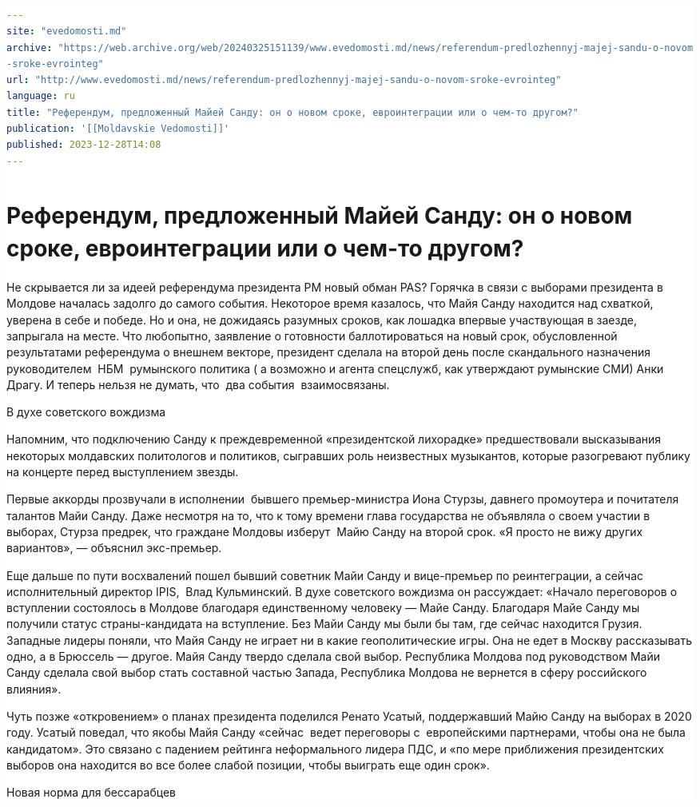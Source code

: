```yaml
---
site: "evedomosti.md"
archive: "https://web.archive.org/web/20240325151139/www.evedomosti.md/news/referendum-predlozhennyj-majej-sandu-o-novom-sroke-evrointeg"
url: "http://www.evedomosti.md/news/referendum-predlozhennyj-majej-sandu-o-novom-sroke-evrointeg"
language: ru
title: "Референдум, предложенный Майей Санду: он о новом сроке, евроинтеграции или о чем-то другом?"
publication: '[[Moldavskie Vedomosti]]'
published: 2023-12-28T14:08
---
```


# Референдум, предложенный Майей Санду: он о новом сроке, евроинтеграции или о чем-то другом?

Не скрывается ли за идеей референдума президента РМ новый обман PAS? Горячка в связи с выборами президента в Молдове началась задолго до самого события. Некоторое время казалось, что Майя Санду находится над схваткой, уверена в себе и победе. Но и она, не дожидаясь разумных сроков, как лошадка впервые участвующая в заезде, запрыгала на месте. Что любопытно, заявление о готовности баллотироваться на новый срок, обусловленной результатами референдума о внешнем векторе, президент сделала на второй день после скандального назначения  руководителем  НБМ  румынского политика ( а возможно и агента спецслужб, как утверждают румынские СМИ) Анки Драгу. И теперь нельзя не думать, что  два события  взаимосвязаны.

В духе советского вождизма

Напомним, что подключению Санду к преждевременной «президентской лихорадке» предшествовали высказывания некоторых молдавских политологов и политиков, сыгравших роль неизвестных музыкантов, которые разогревают публику на концерте перед выступлением звезды.

Первые аккорды прозвучали в исполнении  бывшего премьер-министра Иона Стурзы, давнего промоутера и почитателя талантов Майи Санду. Даже несмотря на то, что к тому времени глава государства не объявляла о своем участии в выборах, Стурза предрек, что граждане Молдовы изберут  Майю Санду на второй срок. «Я просто не вижу других вариантов», — объяснил экс-премьер.

Еще дальше по пути восхвалений пошел бывший советник Майи Санду и вице-премьер по реинтеграции, а сейчас исполнительный директор IPIS,  Влад Кульминский. В духе советского вождизма он рассуждает: «Начало переговоров о вступлении состоялось в Молдове благодаря единственному человеку — Майе Санду. Благодаря Майе Санду мы получили статус страны-кандидата на вступление. Без Майи Санду мы были бы там, где сейчас находится Грузия. Западные лидеры поняли, что Майя Санду не играет ни в какие геополитические игры. Она не едет в Москву рассказывать одно, а в Брюссель — другое. Майя Санду твердо сделала свой выбор. Республика Молдова под руководством Майи Санду сделала свой выбор стать составной частью Запада, Республика Молдова не вернется в сферу российского влияния».

Чуть позже «откровением» о планах президента поделился Ренато Усатый, поддержавший Майю Санду на выборах в 2020 году. Усатый поведал, что якобы Майя Санду «сейчас  ведет переговоры с  европейскими партнерами, чтобы она не была кандидатом». Это связано с падением рейтинга неформального лидера ПДС, и «по мере приближения президентских выборов она находится во все более слабой позиции, чтобы выиграть еще один срок».

Новая норма для бессарабцев
